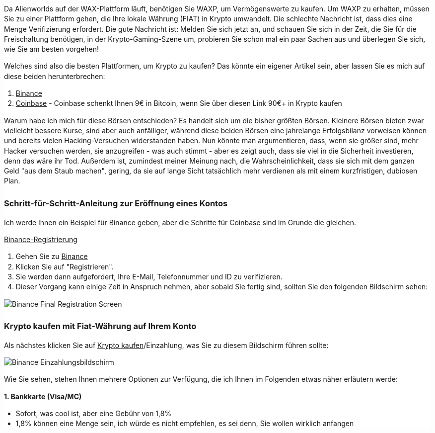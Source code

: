Da Alienworlds auf der WAX-Plattform läuft, benötigen Sie WAXP, um Vermögenswerte zu kaufen. Um WAXP zu erhalten, müssen Sie zu einer Plattform gehen, die Ihre lokale Währung (FIAT) in Krypto umwandelt. Die schlechte Nachricht ist, dass dies eine Menge Verifizierung erfordert. Die gute Nachricht ist: Melden Sie sich jetzt an, und schauen Sie sich in der Zeit, die Sie für die Freischaltung benötigen, in der Krypto-Gaming-Szene um, probieren Sie schon mal ein paar Sachen aus und überlegen Sie sich, wie Sie am besten vorgehen!

Welches sind also die besten Plattformen, um Krypto zu kaufen? Das könnte ein eigener Artikel sein, aber lassen Sie es mich auf diese beiden herunterbrechen:

1. [Binance](https://accounts.binance.com/de/register?ref=37092355)
2. [Coinbase](https://www.coinbase.com/join/guese_z) - Coinbase schenkt Ihnen 9€ in Bitcoin, wenn Sie über diesen Link 90€+ in Krypto kaufen

Warum habe ich mich für diese Börsen entschieden? Es handelt sich um die bisher größten Börsen. Kleinere Börsen bieten zwar vielleicht bessere Kurse, sind aber auch anfälliger, während diese beiden Börsen eine jahrelange Erfolgsbilanz vorweisen können und bereits vielen Hacking-Versuchen widerstanden haben. Nun könnte man argumentieren, dass, wenn sie größer sind, mehr Hacker versuchen werden, sie anzugreifen - was auch stimmt - aber es zeigt auch, dass sie viel in die Sicherheit investieren, denn das wäre ihr Tod. Außerdem ist, zumindest meiner Meinung nach, die Wahrscheinlichkeit, dass sie sich mit dem ganzen Geld "aus dem Staub machen", gering, da sie auf lange Sicht tatsächlich mehr verdienen als mit einem kurzfristigen, dubiosen Plan.

### Schritt-für-Schritt-Anleitung zur Eröffnung eines Kontos

Ich werde Ihnen ein Beispiel für Binance geben, aber die Schritte für Coinbase sind im Grunde die gleichen.

[Binance-Registrierung](images/binance-registration-1.png)

1. Gehen Sie zu [Binance](https://accounts.binance.com/de/register?ref=37092355)
2. Klicken Sie auf "Registrieren".
3. Sie werden dann aufgefordert, Ihre E-Mail, Telefonnummer und ID zu verifizieren.
4. Dieser Vorgang kann einige Zeit in Anspruch nehmen, aber sobald Sie fertig sind, sollten Sie den folgenden Bildschirm sehen:

![Binance Final Registration Screen](images/binance-registration-2.png)

### Krypto kaufen mit Fiat-Währung auf Ihrem Konto

Als nächstes klicken Sie auf [Krypto kaufen](https://www.binance.com/de/fiat/deposit/EUR?ref=37092355)/Einzahlung, was Sie zu diesem Bildschirm führen sollte:

![Binance Einzahlungsbildschirm](images/binance-purchase.png)

Wie Sie sehen, stehen Ihnen mehrere Optionen zur Verfügung, die ich Ihnen im Folgenden etwas näher erläutern werde:

**1. Bankkarte (Visa/MC)**

- Sofort, was cool ist, aber eine Gebühr von 1,8%
- 1,8% können eine Menge sein, ich würde es nicht empfehlen, es sei denn, Sie wollen wirklich anfangen

